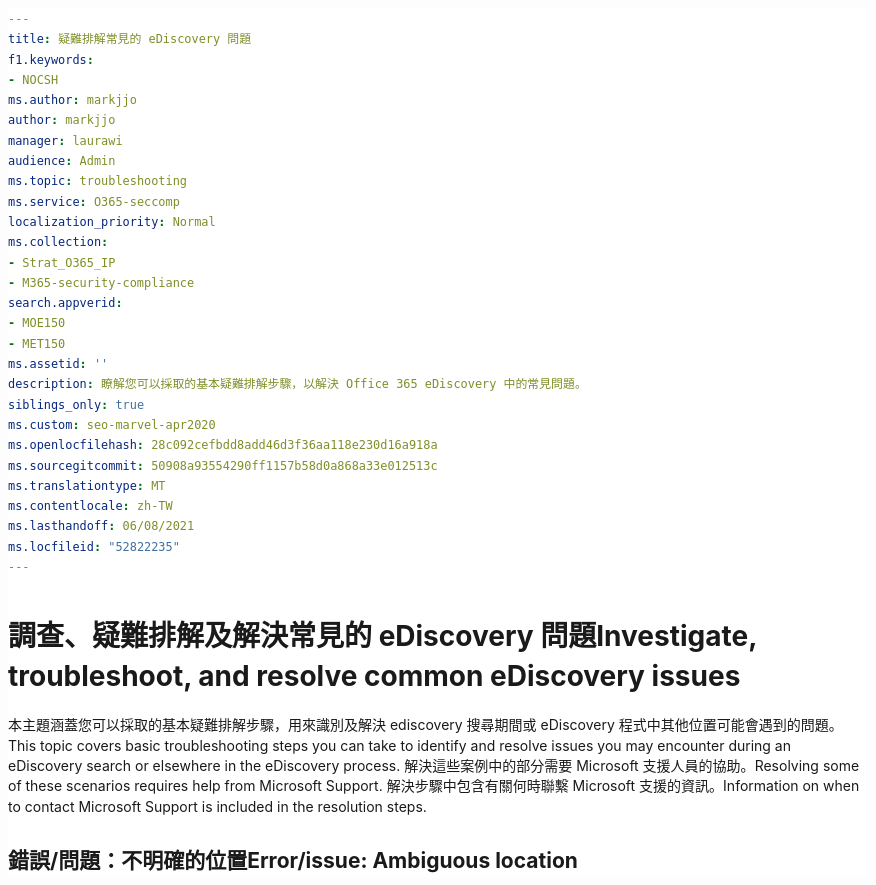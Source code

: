 ```yaml
---
title: 疑難排解常見的 eDiscovery 問題
f1.keywords:
- NOCSH
ms.author: markjjo
author: markjjo
manager: laurawi
audience: Admin
ms.topic: troubleshooting
ms.service: O365-seccomp
localization_priority: Normal
ms.collection:
- Strat_O365_IP
- M365-security-compliance
search.appverid:
- MOE150
- MET150
ms.assetid: ''
description: 瞭解您可以採取的基本疑難排解步驟，以解決 Office 365 eDiscovery 中的常見問題。
siblings_only: true
ms.custom: seo-marvel-apr2020
ms.openlocfilehash: 28c092cefbdd8add46d3f36aa118e230d16a918a
ms.sourcegitcommit: 50908a93554290ff1157b58d0a868a33e012513c
ms.translationtype: MT
ms.contentlocale: zh-TW
ms.lasthandoff: 06/08/2021
ms.locfileid: "52822235"
---
```

# <a name="investigate-troubleshoot-and-resolve-common-ediscovery-issues"></a><span data-ttu-id="e85c9-103">調查、疑難排解及解決常見的 eDiscovery 問題</span><span class="sxs-lookup"><span data-stu-id="e85c9-103">Investigate, troubleshoot, and resolve common eDiscovery issues</span></span>

<span data-ttu-id="e85c9-104">本主題涵蓋您可以採取的基本疑難排解步驟，用來識別及解決 ediscovery 搜尋期間或 eDiscovery 程式中其他位置可能會遇到的問題。</span><span class="sxs-lookup"><span data-stu-id="e85c9-104">This topic covers basic troubleshooting steps you can take to identify and resolve issues you may encounter during an eDiscovery search or elsewhere in the eDiscovery process.</span></span> <span data-ttu-id="e85c9-105">解決這些案例中的部分需要 Microsoft 支援人員的協助。</span><span class="sxs-lookup"><span data-stu-id="e85c9-105">Resolving some of these scenarios requires help from Microsoft Support.</span></span> <span data-ttu-id="e85c9-106">解決步驟中包含有關何時聯繫 Microsoft 支援的資訊。</span><span class="sxs-lookup"><span data-stu-id="e85c9-106">Information on when to contact Microsoft Support is included in the resolution steps.</span></span>

## <a name="errorissue-ambiguous-location"></a><span data-ttu-id="e85c9-107">錯誤/問題：不明確的位置</span><span class="sxs-lookup"><span data-stu-id="e85c9-107">Error/issue: Ambiguous location</span></span>

